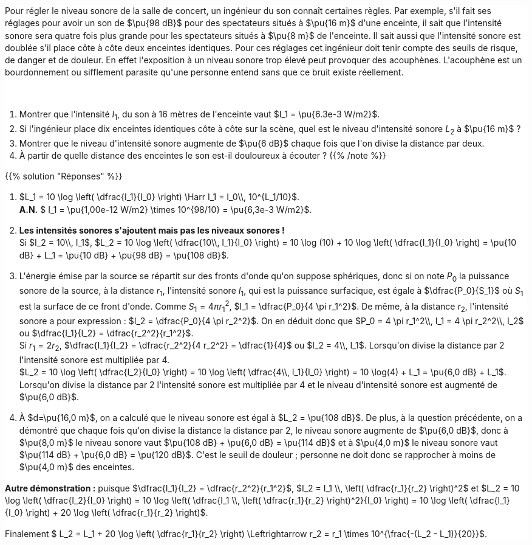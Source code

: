 Pour régler le niveau sonore de la salle de concert, un ingénieur du son connaît certaines règles. Par exemple, s'il fait ses réglages pour avoir un son de $\pu{98 dB}$ pour des spectateurs situés à $\pu{16 m}$ d'une enceinte, il sait que l'intensité sonore sera quatre fois plus grande pour les spectateurs situés à $\pu{8 m}$ de l'enceinte. Il sait aussi que l'intensité sonore est doublée s'il place côte à côte deux enceintes identiques. Pour ces réglages cet ingénieur doit tenir compte des seuils de risque, de danger et de douleur. En effet l'exposition à un niveau sonore trop élevé peut provoquer des acouphènes. L'acouphène est un bourdonnement ou sifflement parasite qu'une personne entend sans que ce bruit existe réellement.

<img src="/terminales-pc/chap-1/chap-1-3-2.jpg" width="70%" alt="" />

1. Montrer que l'intensité $I_1$, du son à 16 mètres de l'enceinte vaut $I_1 = \pu{6.3e-3 W/m2}$.
2. Si l'ingénieur place dix enceintes identiques côte à côte sur la scène, quel est le niveau d'intensité sonore $L_2$ à $\pu{16 m}$&nbsp;?
3. Montrer que le niveau d'intensité sonore augmente de $\pu{6 dB}$ chaque fois que l'on divise la distance par deux.
4. À partir de quelle distance des enceintes le son est-il douloureux à écouter&nbsp;?
{{% /note %}}

{{% solution "Réponses" %}}

1. $L_1 = 10 \log \left( \dfrac{I_1}{I_0} \right) \Harr I_1 = I_0\\, 10^{L_1/10}$.  
**A.N.** $ I_1 = \pu{1,00e-12 W/m2} \times 10^{98/10} = \pu{6,3e-3 W/m2}$.

2. **Les intensités sonores s'ajoutent mais pas les niveaux sonores&nbsp;!**  
Si $I_2 = 10\\, I_1$, $L_2 = 10 \log \left( \dfrac{10\\, I_1}{I_0} \right) = 10 \log (10) + 10 \log \left( \dfrac{I_1}{I_0} \right) = \pu{10 dB} + L_1 = \pu{10 dB} + \pu{98 dB}  = \pu{108 dB}$.

3. L'énergie émise par la source se répartit sur des fronts d'onde qu'on suppose sphériques, donc si on note $P_0$ la puissance sonore de la source, à la distance $r_1$, l'intensité sonore $I_1$, qui est la puissance surfacique, est égale à $\dfrac{P_0}{S_1}$ où $S_1$ est la surface de ce front d'onde. Comme $S_1 = 4\pi r_1^2$, $I_1 = \dfrac{P_0}{4 \pi r_1^2}$. De même, à la distance $r_2$, l'intensité sonore a pour expression&nbsp;: $I_2 = \dfrac{P_0}{4 \pi r_2^2}$. On en déduit donc que $P_0 = 4 \pi r_1^2\\, I_1 = 4 \pi r_2^2\\, I_2$ ou $\dfrac{I_1}{I_2} = \dfrac{r_2^2}{r_1^2}$.  
Si $r_1 = 2 r_2$, $\dfrac{I_1}{I_2} = \dfrac{r_2^2}{4 r_2^2} = \dfrac{1}{4}$ ou $I_2 = 4\\, I_1$. Lorsqu'on divise la distance par 2 l'intensité sonore est multipliée par 4.  
$L_2 = 10 \log \left( \dfrac{I_2}{I_0} \right) = 10 \log \left( \dfrac{4\\, I_1}{I_0} \right) = 10 \log(4) + L_1 = \pu{6,0 dB} + L_1$. Lorsqu'on divise la distance par 2 l'intensité sonore est multipliée par 4 et le niveau d'intensité sonore est augmenté de $\pu{6,0 dB}$.

4. À $d=\pu{16,0 m}$, on a calculé que le niveau sonore est égal à $L_2 = \pu{108 dB}$. De plus, à la question précédente, on a démontré que chaque fois qu'on divise la distance la distance par 2, le niveau sonore augmente de $\pu{6,0 dB}$, donc à $\pu{8,0 m}$ le niveau sonore vaut $\pu{108 dB} + \pu{6,0 dB} = \pu{114 dB}$ et à $\pu{4,0 m}$ le niveau sonore vaut $\pu{114 dB} + \pu{6,0 dB} = \pu{120 dB}$. C'est le seuil de douleur ; personne ne doit donc se rapprocher à moins de $\pu{4,0 m}$ des enceintes.

**Autre démonstration :** puisque $\dfrac{I_1}{I_2} = \dfrac{r_2^2}{r_1^2}$, $I_2 = I_1 \\, \left( \dfrac{r_1}{r_2} \right)^2$ et $L_2 = 10 \log \left( \dfrac{I_2}{I_0} \right) = 10 \log \left( \dfrac{I_1 \\, \left( \dfrac{r_1}{r_2} \right)^2}{I_0} \right) = 10 \log \left( \dfrac{I_1}{I_0} \right) + 20 \log \left( \dfrac{r_1}{r_2} \right)$.

Finalement $ L_2 = L_1 + 20 \log \left( \dfrac{r_1}{r_2} \right) \Leftrightarrow r_2 = r_1 \times 10^{\frac{-(L_2 - L_1)}{20}}$.
